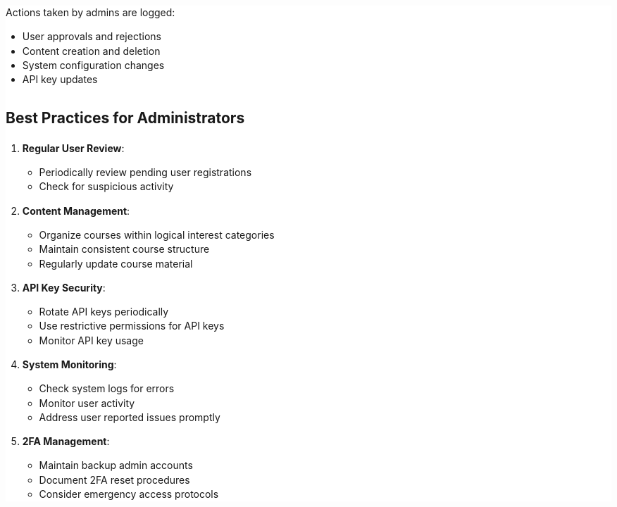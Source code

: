 Actions taken by admins are logged:
- User approvals and rejections
- Content creation and deletion
- System configuration changes
- API key updates

## Best Practices for Administrators

1. **Regular User Review**:
   - Periodically review pending user registrations
   - Check for suspicious activity

2. **Content Management**:
   - Organize courses within logical interest categories
   - Maintain consistent course structure
   - Regularly update course material

3. **API Key Security**:
   - Rotate API keys periodically
   - Use restrictive permissions for API keys
   - Monitor API key usage

4. **System Monitoring**:
   - Check system logs for errors
   - Monitor user activity
   - Address user reported issues promptly

5. **2FA Management**:
   - Maintain backup admin accounts
   - Document 2FA reset procedures
   - Consider emergency access protocols